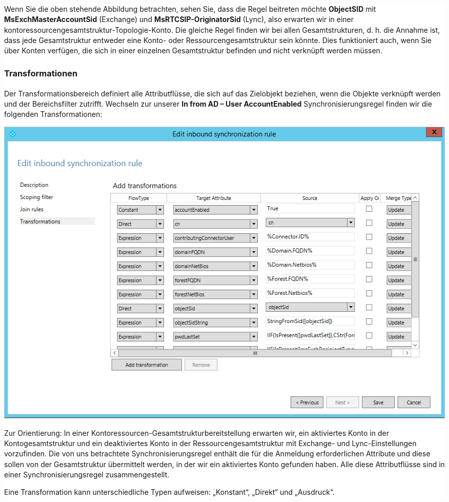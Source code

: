 Wenn Sie die oben stehende Abbildung betrachten, sehen Sie, dass die Regel beitreten möchte **ObjectSID** mit **MsExchMasterAccountSid** (Exchange) und **MsRTCSIP-OriginatorSid** (Lync), also erwarten wir in einer kontoressourcengesamtstruktur-Topologie-Konto. Die gleiche Regel finden wir bei allen Gesamtstrukturen, d. h. die Annahme ist, dass jede Gesamtstruktur entweder eine Konto- oder Ressourcengesamtstruktur sein könnte. Dies funktioniert auch, wenn Sie über Konten verfügen, die sich in einer einzelnen Gesamtstruktur befinden und nicht verknüpft werden müssen.

### Transformationen

Der Transformationsbereich definiert alle Attributflüsse, die sich auf das Zielobjekt beziehen, wenn die Objekte verknüpft werden und der Bereichsfilter zutrifft. Wechseln zur unserer **In from AD – User AccountEnabled** Synchronisierungsregel finden wir die folgenden Transformationen:

![Eingehende Synchronisierungsregel bearbeiten ](./media/active-directory-aadconnectsync-understanding-default-configuration/syncruletransformations.png)

Zur Orientierung: In einer Kontoressourcen-Gesamtstrukturbereitstellung erwarten wir, ein aktiviertes Konto in der Kontogesamtstruktur und ein deaktiviertes Konto in der Ressourcengesamtstruktur mit Exchange- und Lync-Einstellungen vorzufinden. Die von uns betrachtete Synchronisierungsregel enthält die für die Anmeldung erforderlichen Attribute und diese sollen von der Gesamtstruktur übermittelt werden, in der wir ein aktiviertes Konto gefunden haben. Alle diese Attributflüsse sind in einer Synchronisierungsregel zusammengestellt.

Eine Transformation kann unterschiedliche Typen aufweisen: „Konstant“, „Direkt“ und „Ausdruck“.
